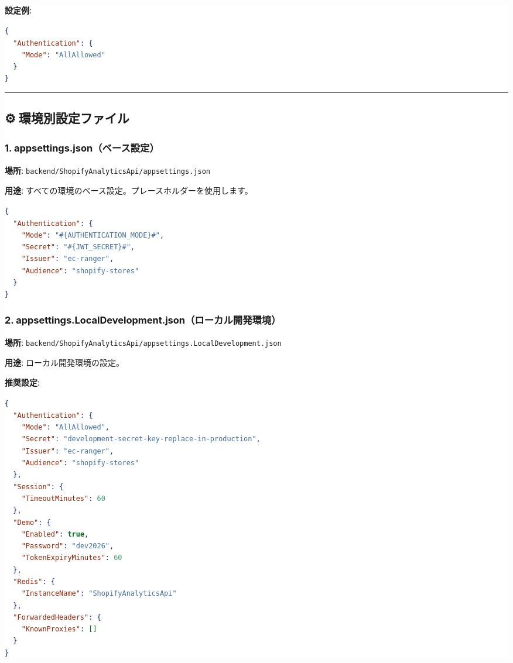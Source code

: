 **設定例**:
```json
{
  "Authentication": {
    "Mode": "AllAllowed"
  }
}
```

---

## ⚙️ 環境別設定ファイル

### 1. appsettings.json（ベース設定）
**場所**: `backend/ShopifyAnalyticsApi/appsettings.json`

**用途**: すべての環境のベース設定。プレースホルダーを使用します。

```json
{
  "Authentication": {
    "Mode": "#{AUTHENTICATION_MODE}#",
    "Secret": "#{JWT_SECRET}#",
    "Issuer": "ec-ranger",
    "Audience": "shopify-stores"
  }
}
```

### 2. appsettings.LocalDevelopment.json（ローカル開発環境）
**場所**: `backend/ShopifyAnalyticsApi/appsettings.LocalDevelopment.json`

**用途**: ローカル開発環境の設定。

**推奨設定**:
```json
{
  "Authentication": {
    "Mode": "AllAllowed",
    "Secret": "development-secret-key-replace-in-production",
    "Issuer": "ec-ranger",
    "Audience": "shopify-stores"
  },
  "Session": {
    "TimeoutMinutes": 60
  },
  "Demo": {
    "Enabled": true,
    "Password": "dev2026",
    "TokenExpiryMinutes": 60
  },
  "Redis": {
    "InstanceName": "ShopifyAnalyticsApi"
  },
  "ForwardedHeaders": {
    "KnownProxies": []
  }
}
```
